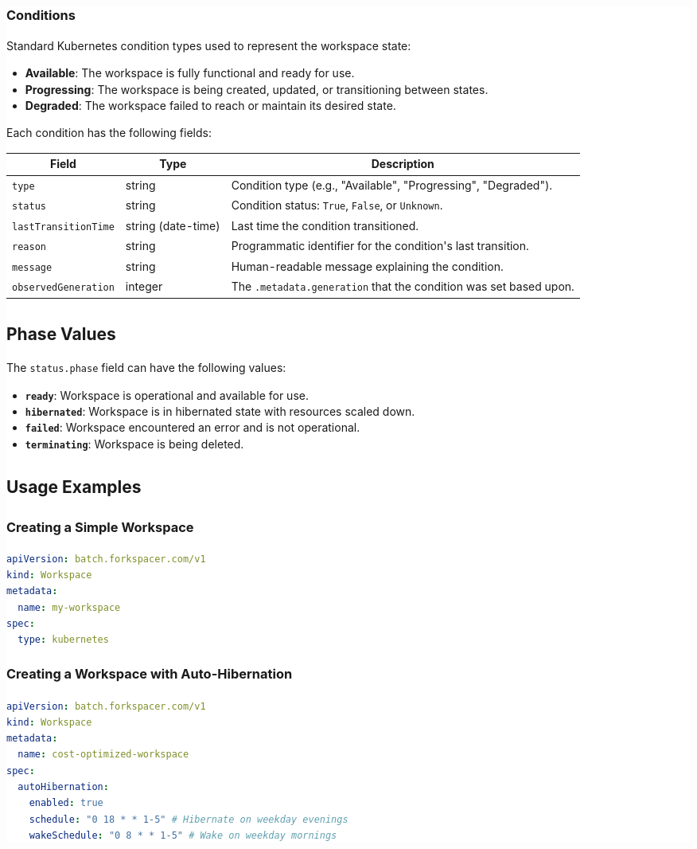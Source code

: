 ### Conditions

Standard Kubernetes condition types used to represent the workspace state:

- **Available**: The workspace is fully functional and ready for use.
- **Progressing**: The workspace is being created, updated, or transitioning between states.
- **Degraded**: The workspace failed to reach or maintain its desired state.

Each condition has the following fields:

| Field                | Type               | Description                                                       |
| -------------------- | ------------------ | ----------------------------------------------------------------- |
| `type`               | string             | Condition type (e.g., "Available", "Progressing", "Degraded").    |
| `status`             | string             | Condition status: `True`, `False`, or `Unknown`.                  |
| `lastTransitionTime` | string (date-time) | Last time the condition transitioned.                             |
| `reason`             | string             | Programmatic identifier for the condition's last transition.      |
| `message`            | string             | Human-readable message explaining the condition.                  |
| `observedGeneration` | integer            | The `.metadata.generation` that the condition was set based upon. |

## Phase Values

The `status.phase` field can have the following values:

- **`ready`**: Workspace is operational and available for use.
- **`hibernated`**: Workspace is in hibernated state with resources scaled down.
- **`failed`**: Workspace encountered an error and is not operational.
- **`terminating`**: Workspace is being deleted.

## Usage Examples

### Creating a Simple Workspace

```yaml
apiVersion: batch.forkspacer.com/v1
kind: Workspace
metadata:
  name: my-workspace
spec:
  type: kubernetes
```

### Creating a Workspace with Auto-Hibernation

```yaml
apiVersion: batch.forkspacer.com/v1
kind: Workspace
metadata:
  name: cost-optimized-workspace
spec:
  autoHibernation:
    enabled: true
    schedule: "0 18 * * 1-5" # Hibernate on weekday evenings
    wakeSchedule: "0 8 * * 1-5" # Wake on weekday mornings
```
